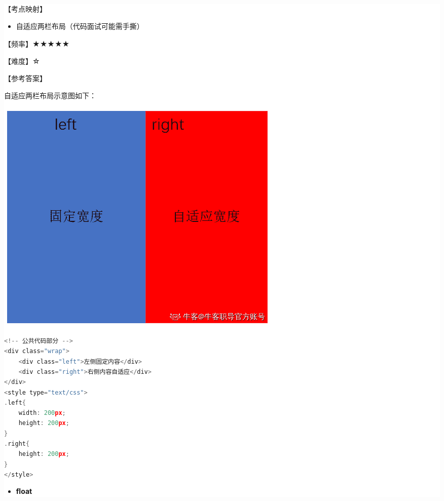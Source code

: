 【考点映射】

*   自适应两栏布局（代码面试可能需手撕）

【频率】★★★★★

【难度】☆

【参考答案】

自适应两栏布局示意图如下：

![](img/5645820df683010b126c2c3867e936c2.png)

```cpp
<!-- 公共代码部分 -->
<div class="wrap">
    <div class="left">左侧固定内容</div>
    <div class="right">右侧内容自适应</div>
</div>
<style type="text/css">
.left{
    width: 200px;
    height: 200px;
}
.right{
    height: 200px;
}
</style>

```

*   **float**
